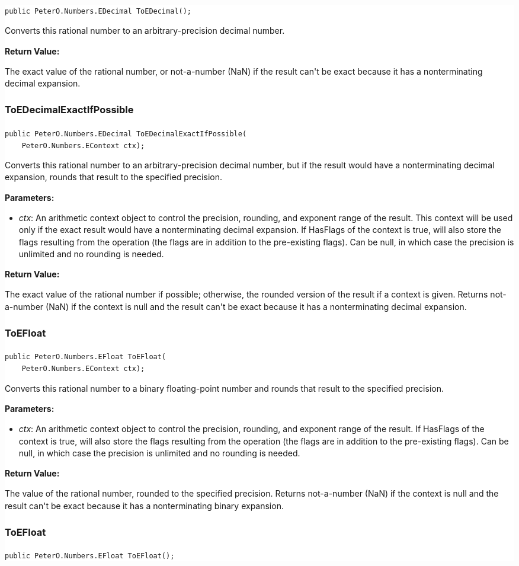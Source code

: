     public PeterO.Numbers.EDecimal ToEDecimal();

Converts this rational number to an arbitrary-precision decimal number.

<b>Return Value:</b>

The exact value of the rational number, or not-a-number (NaN) if the result can't be exact because it has a nonterminating decimal expansion.

<a id="ToEDecimalExactIfPossible_PeterO_Numbers_EContext"></a>
### ToEDecimalExactIfPossible

    public PeterO.Numbers.EDecimal ToEDecimalExactIfPossible(
        PeterO.Numbers.EContext ctx);

Converts this rational number to an arbitrary-precision decimal number, but if the result would have a nonterminating decimal expansion, rounds that result to the specified precision.

<b>Parameters:</b>

 * <i>ctx</i>: An arithmetic context object to control the precision, rounding, and exponent range of the result. This context will be used only if the exact result would have a nonterminating decimal expansion. If HasFlags of the context is true, will also store the flags resulting from the operation (the flags are in addition to the pre-existing flags). Can be null, in which case the precision is unlimited and no rounding is needed.

<b>Return Value:</b>

The exact value of the rational number if possible; otherwise, the rounded version of the result if a context is given. Returns not-a-number (NaN) if the context is null and the result can't be exact because it has a nonterminating decimal expansion.

<a id="ToEFloat_PeterO_Numbers_EContext"></a>
### ToEFloat

    public PeterO.Numbers.EFloat ToEFloat(
        PeterO.Numbers.EContext ctx);

Converts this rational number to a binary floating-point number and rounds that result to the specified precision.

<b>Parameters:</b>

 * <i>ctx</i>: An arithmetic context object to control the precision, rounding, and exponent range of the result. If HasFlags of the context is true, will also store the flags resulting from the operation (the flags are in addition to the pre-existing flags). Can be null, in which case the precision is unlimited and no rounding is needed.

<b>Return Value:</b>

The value of the rational number, rounded to the specified precision. Returns not-a-number (NaN) if the context is null and the result can't be exact because it has a nonterminating binary expansion.

<a id="ToEFloat"></a>
### ToEFloat

    public PeterO.Numbers.EFloat ToEFloat();
